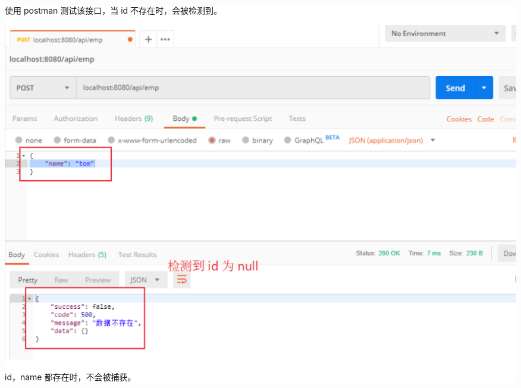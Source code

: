  

 

 

使用 postman 测试该接口，当 id 不存在时，会被检测到。

![img](./assets/SpringBoot-狂神/1688578-20200428215950935-129013236.png)

 

 

 

id，name 都存在时，不会被捕获。

